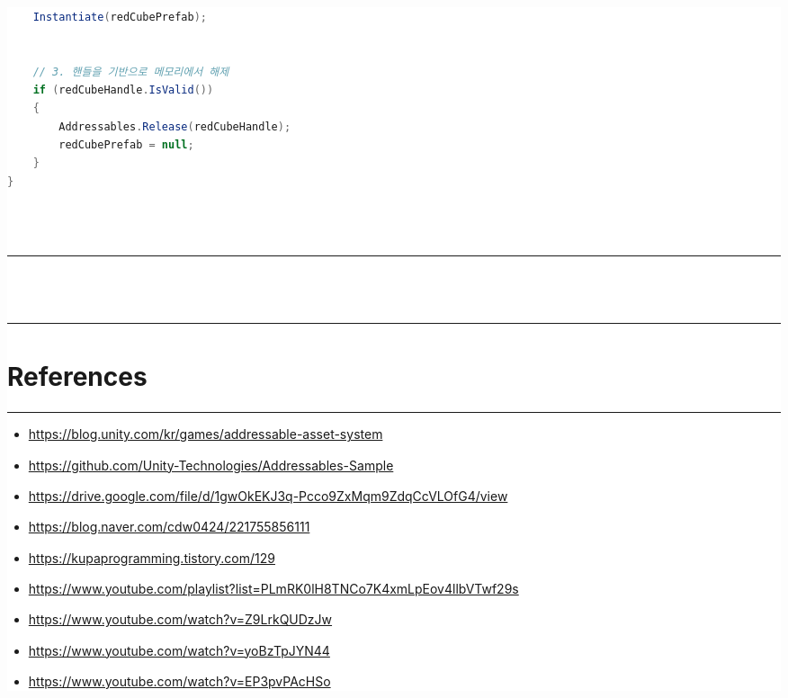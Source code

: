 ```cs
    Instantiate(redCubePrefab);


    // 3. 핸들을 기반으로 메모리에서 해제
    if (redCubeHandle.IsValid())
    {
        Addressables.Release(redCubeHandle);
        redCubePrefab = null;
    }
}
```

<br>

# 
---



<br>

# 
---



# References
---
- <https://blog.unity.com/kr/games/addressable-asset-system>
- <https://github.com/Unity-Technologies/Addressables-Sample>
- <https://drive.google.com/file/d/1gwOkEKJ3q-Pcco9ZxMqm9ZdqCcVLOfG4/view>
- <https://blog.naver.com/cdw0424/221755856111>
- <https://kupaprogramming.tistory.com/129>

- <https://www.youtube.com/playlist?list=PLmRK0lH8TNCo7K4xmLpEov4llbVTwf29s>
- <https://www.youtube.com/watch?v=Z9LrkQUDzJw>
- <https://www.youtube.com/watch?v=yoBzTpJYN44>
- <https://www.youtube.com/watch?v=EP3pvPAcHSo>
